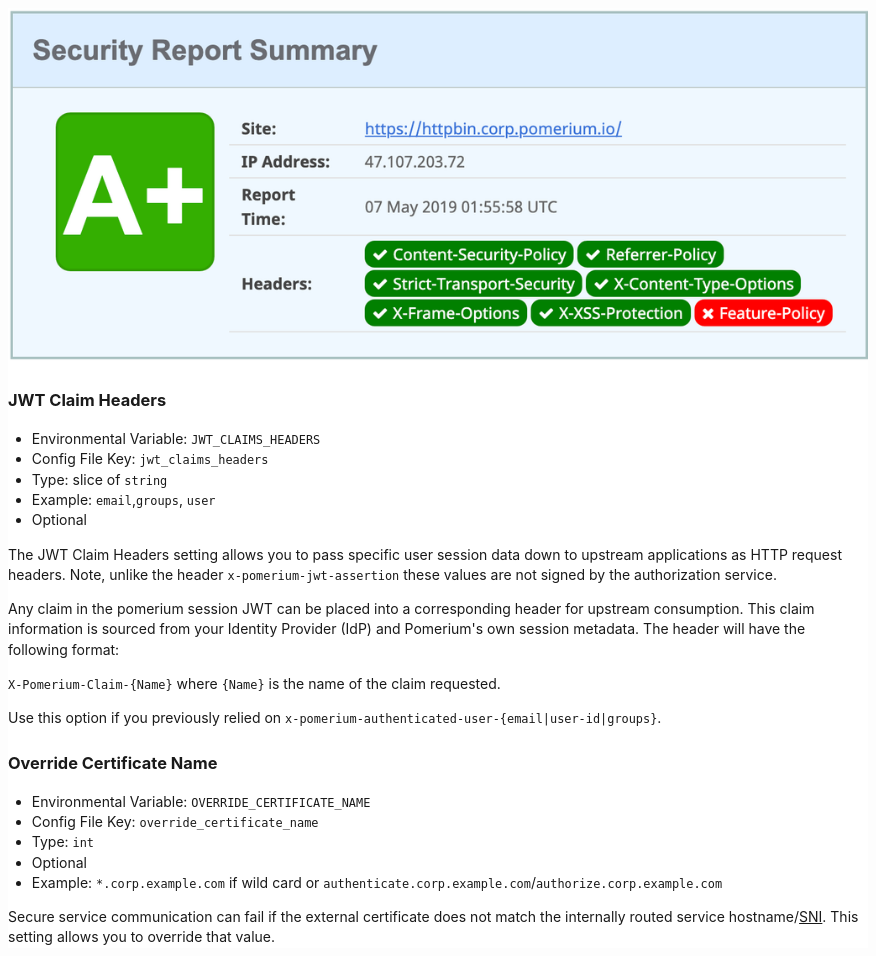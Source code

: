 ![pomerium security headers](./img/security-headers.png)


### JWT Claim Headers
- Environmental Variable: `JWT_CLAIMS_HEADERS`
- Config File Key: `jwt_claims_headers`
- Type: slice of `string`
- Example: `email`,`groups`, `user`
- Optional

The JWT Claim Headers setting allows you to pass specific user session data down to upstream applications as HTTP request headers. Note, unlike the header `x-pomerium-jwt-assertion` these values are not signed by the authorization service.

Any claim in the pomerium session JWT can be placed into a corresponding header for upstream consumption. This claim information is sourced from your Identity Provider (IdP) and Pomerium's own session metadata. The header will have the following format:

`X-Pomerium-Claim-{Name}` where `{Name}` is the name of the claim requested.

Use this option if you previously relied on `x-pomerium-authenticated-user-{email|user-id|groups}`.


### Override Certificate Name
- Environmental Variable: `OVERRIDE_CERTIFICATE_NAME`
- Config File Key: `override_certificate_name`
- Type: `int`
- Optional
- Example: `*.corp.example.com` if wild card or `authenticate.corp.example.com`/`authorize.corp.example.com`

Secure service communication can fail if the external certificate does not match the internally routed service hostname/[SNI](https://en.wikipedia.org/wiki/Server_Name_Indication). This setting allows you to override that value.

